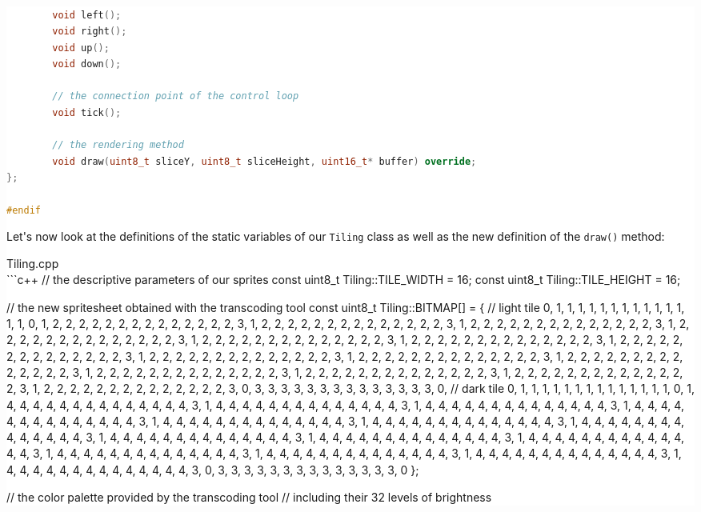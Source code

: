 ```c++
        void left();
        void right();
        void up();
        void down();

        // the connection point of the control loop
        void tick();

        // the rendering method
        void draw(uint8_t sliceY, uint8_t sliceHeight, uint16_t* buffer) override;
};

#endif
```

Let's now look at the definitions of the static variables of our `Tiling` class as well as the new definition of the `draw()` method:

<div class="filename">Tiling.cpp</div>
```c++
// the descriptive parameters of our sprites
const uint8_t Tiling::TILE_WIDTH = 16;
const uint8_t Tiling::TILE_HEIGHT = 16;

// the new spritesheet obtained with the transcoding tool
const uint8_t Tiling::BITMAP[] = {
    // light tile
    0, 1, 1, 1, 1, 1, 1, 1, 1, 1, 1, 1, 1, 1, 1, 0, 
    1, 2, 2, 2, 2, 2, 2, 2, 2, 2, 2, 2, 2, 2, 2, 3, 
    1, 2, 2, 2, 2, 2, 2, 2, 2, 2, 2, 2, 2, 2, 2, 3, 
    1, 2, 2, 2, 2, 2, 2, 2, 2, 2, 2, 2, 2, 2, 2, 3, 
    1, 2, 2, 2, 2, 2, 2, 2, 2, 2, 2, 2, 2, 2, 2, 3, 
    1, 2, 2, 2, 2, 2, 2, 2, 2, 2, 2, 2, 2, 2, 2, 3, 
    1, 2, 2, 2, 2, 2, 2, 2, 2, 2, 2, 2, 2, 2, 2, 3, 
    1, 2, 2, 2, 2, 2, 2, 2, 2, 2, 2, 2, 2, 2, 2, 3, 
    1, 2, 2, 2, 2, 2, 2, 2, 2, 2, 2, 2, 2, 2, 2, 3, 
    1, 2, 2, 2, 2, 2, 2, 2, 2, 2, 2, 2, 2, 2, 2, 3, 
    1, 2, 2, 2, 2, 2, 2, 2, 2, 2, 2, 2, 2, 2, 2, 3, 
    1, 2, 2, 2, 2, 2, 2, 2, 2, 2, 2, 2, 2, 2, 2, 3, 
    1, 2, 2, 2, 2, 2, 2, 2, 2, 2, 2, 2, 2, 2, 2, 3, 
    1, 2, 2, 2, 2, 2, 2, 2, 2, 2, 2, 2, 2, 2, 2, 3, 
    1, 2, 2, 2, 2, 2, 2, 2, 2, 2, 2, 2, 2, 2, 2, 3, 
    0, 3, 3, 3, 3, 3, 3, 3, 3, 3, 3, 3, 3, 3, 3, 0, 
    // dark tile
    0, 1, 1, 1, 1, 1, 1, 1, 1, 1, 1, 1, 1, 1, 1, 0, 
    1, 4, 4, 4, 4, 4, 4, 4, 4, 4, 4, 4, 4, 4, 4, 3, 
    1, 4, 4, 4, 4, 4, 4, 4, 4, 4, 4, 4, 4, 4, 4, 3, 
    1, 4, 4, 4, 4, 4, 4, 4, 4, 4, 4, 4, 4, 4, 4, 3, 
    1, 4, 4, 4, 4, 4, 4, 4, 4, 4, 4, 4, 4, 4, 4, 3, 
    1, 4, 4, 4, 4, 4, 4, 4, 4, 4, 4, 4, 4, 4, 4, 3, 
    1, 4, 4, 4, 4, 4, 4, 4, 4, 4, 4, 4, 4, 4, 4, 3, 
    1, 4, 4, 4, 4, 4, 4, 4, 4, 4, 4, 4, 4, 4, 4, 3, 
    1, 4, 4, 4, 4, 4, 4, 4, 4, 4, 4, 4, 4, 4, 4, 3, 
    1, 4, 4, 4, 4, 4, 4, 4, 4, 4, 4, 4, 4, 4, 4, 3, 
    1, 4, 4, 4, 4, 4, 4, 4, 4, 4, 4, 4, 4, 4, 4, 3, 
    1, 4, 4, 4, 4, 4, 4, 4, 4, 4, 4, 4, 4, 4, 4, 3, 
    1, 4, 4, 4, 4, 4, 4, 4, 4, 4, 4, 4, 4, 4, 4, 3, 
    1, 4, 4, 4, 4, 4, 4, 4, 4, 4, 4, 4, 4, 4, 4, 3, 
    1, 4, 4, 4, 4, 4, 4, 4, 4, 4, 4, 4, 4, 4, 4, 3, 
    0, 3, 3, 3, 3, 3, 3, 3, 3, 3, 3, 3, 3, 3, 3, 0
};

// the color palette provided by the transcoding tool
// including their 32 levels of brightness
```